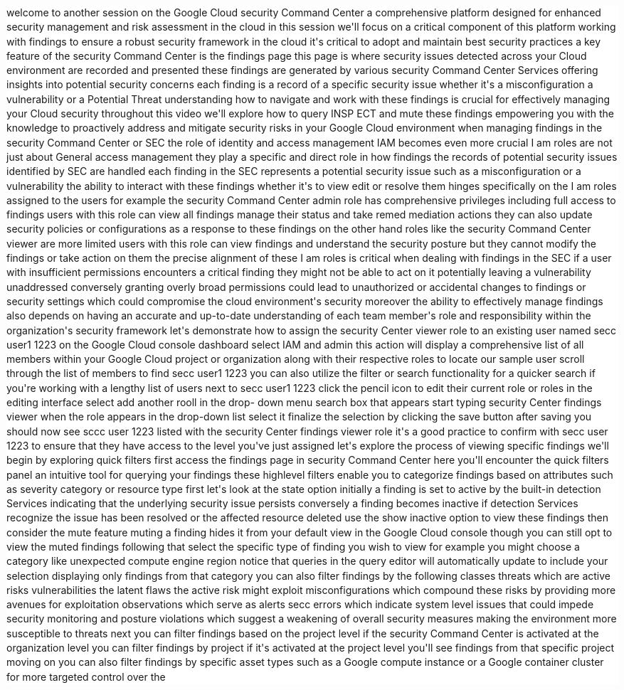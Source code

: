 welcome to another session on the Google Cloud security Command Center a comprehensive platform designed for enhanced security management and risk assessment in the cloud in this session we'll focus on a critical component of this platform working with findings to ensure a robust security framework in the cloud it's critical to adopt and maintain best security practices a key feature of the security Command Center is the findings page this page is where security issues detected across your Cloud environment are recorded and presented these findings are generated by various security Command Center Services offering insights into potential security concerns each finding is a record of a specific security issue whether it's a misconfiguration a vulnerability or a Potential Threat understanding how to navigate and work with these findings is crucial for effectively managing your Cloud security throughout this video we'll explore how to query INSP ECT and mute these findings empowering you with the knowledge to proactively address and mitigate security risks in your Google Cloud environment when managing findings in the security Command Center or SEC the role of identity and access management IAM becomes even more crucial I am roles are not just about General access management they play a specific and direct role in how findings the records of potential security issues identified by SEC are handled each finding in the SEC represents a potential security issue such as a misconfiguration or a vulnerability the ability to interact with these findings whether it's to view edit or resolve them hinges specifically on the I am roles assigned to the users for example the security Command Center admin role has comprehensive privileges including full access to findings users with this role can view all findings manage their status and take remed mediation actions they can also update security policies or configurations as a response to these findings on the other hand roles like the security Command Center viewer are more limited users with this role can view findings and understand the security posture but they cannot modify the findings or take action on them the precise alignment of these I am roles is critical when dealing with findings in the SEC if a user with insufficient permissions encounters a critical finding they might not be able to act on it potentially leaving a vulnerability unaddressed conversely granting overly broad permissions could lead to unauthorized or accidental changes to findings or security settings which could compromise the cloud environment's security moreover the ability to effectively manage findings also depends on having an accurate and up-to-date understanding of each team member's role and responsibility within the organization's security framework let's demonstrate how to assign the security Center viewer role to an existing user named secc user1 1223 on the Google Cloud console dashboard select IAM and admin this action will display a comprehensive list of all members within your Google Cloud project or organization along with their respective roles to locate our sample user scroll through the list of members to find secc user1 1223 you can also utilize the filter or search functionality for a quicker search if you're working with a lengthy list of users next to secc user1 1223 click the pencil icon to edit their current role or roles in the editing interface select add another rooll in the drop- down menu search box that appears start typing security Center findings viewer when the role appears in the drop-down list select it finalize the selection by clicking the save button after saving you should now see sccc user 1223 listed with the security Center findings viewer role it's a good practice to confirm with secc user 1223 to ensure that they have access to the level you've just assigned let's explore the process of viewing specific findings we'll begin by exploring quick filters first access the findings page in security Command Center here you'll encounter the quick filters panel an intuitive tool for querying your findings these highlevel filters enable you to categorize findings based on attributes such as severity category or resource type first let's look at the state option initially a finding is set to active by the built-in detection Services indicating that the underlying security issue persists conversely a finding becomes inactive if detection Services recognize the issue has been resolved or the affected resource deleted use the show inactive option to view these findings then consider the mute feature muting a finding hides it from your default view in the Google Cloud console though you can still opt to view the muted findings following that select the specific type of finding you wish to view for example you might choose a category like unexpected compute engine region notice that queries in the query editor will automatically update to include your selection displaying only findings from that category you can also filter findings by the following classes threats which are active risks vulnerabilities the latent flaws the active risk might exploit misconfigurations which compound these risks by providing more avenues for exploitation observations which serve as alerts secc errors which indicate system level issues that could impede security monitoring and posture violations which suggest a weakening of overall security measures making the environment more susceptible to threats next you can filter findings based on the project level if the security Command Center is activated at the organization level you can filter findings by project if it's activated at the project level you'll see findings from that specific project moving on you can also filter findings by specific asset types such as a Google compute instance or a Google container cluster for more targeted control over the